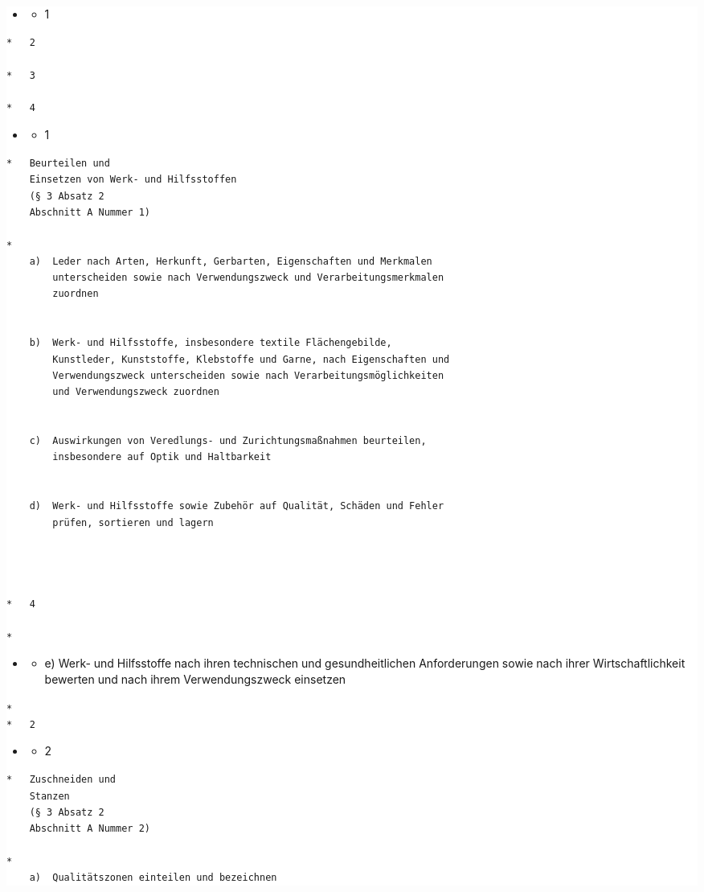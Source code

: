 *    *   1

    *   2

    *   3

    *   4


*    *   1

    *   Beurteilen und
        Einsetzen von Werk- und Hilfsstoffen
        (§ 3 Absatz 2
        Abschnitt A Nummer 1)

    *
        a)  Leder nach Arten, Herkunft, Gerbarten, Eigenschaften und Merkmalen
            unterscheiden sowie nach Verwendungszweck und Verarbeitungsmerkmalen
            zuordnen


        b)  Werk- und Hilfsstoffe, insbesondere textile Flächengebilde,
            Kunstleder, Kunststoffe, Klebstoffe und Garne, nach Eigenschaften und
            Verwendungszweck unterscheiden sowie nach Verarbeitungsmöglichkeiten
            und Verwendungszweck zuordnen


        c)  Auswirkungen von Veredlungs- und Zurichtungsmaßnahmen beurteilen,
            insbesondere auf Optik und Haltbarkeit


        d)  Werk- und Hilfsstoffe sowie Zubehör auf Qualität, Schäden und Fehler
            prüfen, sortieren und lagern




    *   4

    *

*    *
        e)  Werk- und Hilfsstoffe nach ihren technischen und gesundheitlichen
            Anforderungen sowie nach ihrer Wirtschaftlichkeit bewerten und nach
            ihrem Verwendungszweck einsetzen




    *
    *   2


*    *   2

    *   Zuschneiden und
        Stanzen
        (§ 3 Absatz 2
        Abschnitt A Nummer 2)

    *
        a)  Qualitätszonen einteilen und bezeichnen
